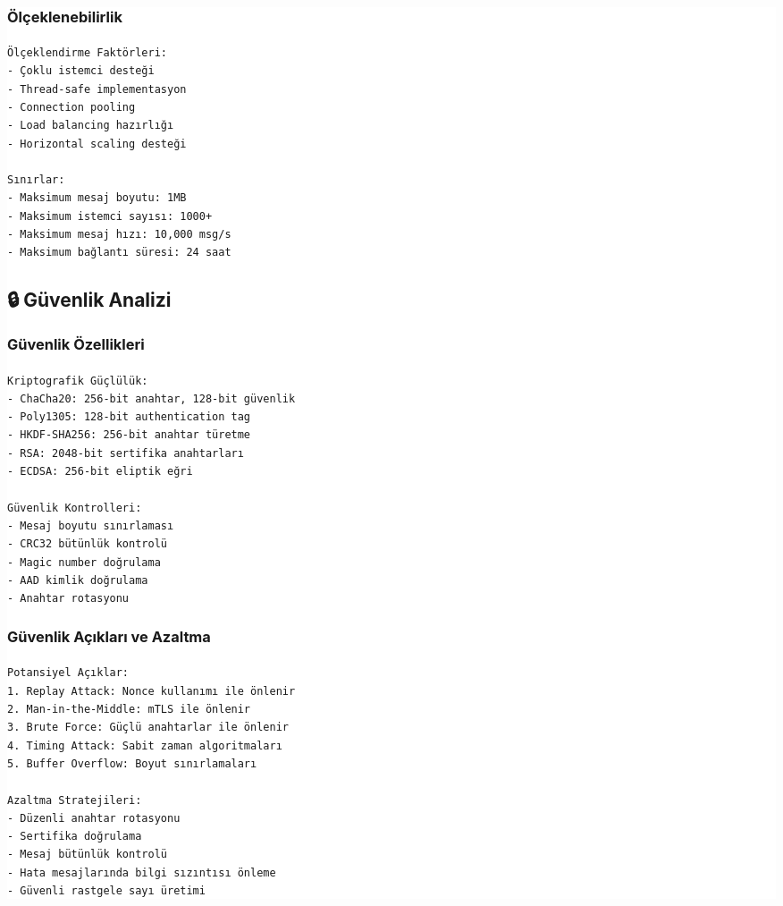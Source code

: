 ### Ölçeklenebilirlik
```
Ölçeklendirme Faktörleri:
- Çoklu istemci desteği
- Thread-safe implementasyon
- Connection pooling
- Load balancing hazırlığı
- Horizontal scaling desteği

Sınırlar:
- Maksimum mesaj boyutu: 1MB
- Maksimum istemci sayısı: 1000+
- Maksimum mesaj hızı: 10,000 msg/s
- Maksimum bağlantı süresi: 24 saat
```

## 🔒 Güvenlik Analizi

### Güvenlik Özellikleri
```
Kriptografik Güçlülük:
- ChaCha20: 256-bit anahtar, 128-bit güvenlik
- Poly1305: 128-bit authentication tag
- HKDF-SHA256: 256-bit anahtar türetme
- RSA: 2048-bit sertifika anahtarları
- ECDSA: 256-bit eliptik eğri

Güvenlik Kontrolleri:
- Mesaj boyutu sınırlaması
- CRC32 bütünlük kontrolü
- Magic number doğrulama
- AAD kimlik doğrulama
- Anahtar rotasyonu
```

### Güvenlik Açıkları ve Azaltma
```
Potansiyel Açıklar:
1. Replay Attack: Nonce kullanımı ile önlenir
2. Man-in-the-Middle: mTLS ile önlenir
3. Brute Force: Güçlü anahtarlar ile önlenir
4. Timing Attack: Sabit zaman algoritmaları
5. Buffer Overflow: Boyut sınırlamaları

Azaltma Stratejileri:
- Düzenli anahtar rotasyonu
- Sertifika doğrulama
- Mesaj bütünlük kontrolü
- Hata mesajlarında bilgi sızıntısı önleme
- Güvenli rastgele sayı üretimi
```
